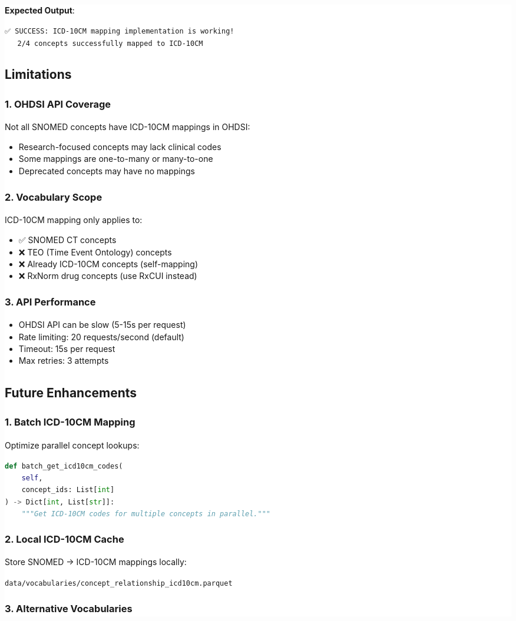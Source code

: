 **Expected Output**:
```
✅ SUCCESS: ICD-10CM mapping implementation is working!
   2/4 concepts successfully mapped to ICD-10CM
```

## Limitations

### 1. OHDSI API Coverage

Not all SNOMED concepts have ICD-10CM mappings in OHDSI:
- Research-focused concepts may lack clinical codes
- Some mappings are one-to-many or many-to-one
- Deprecated concepts may have no mappings

### 2. Vocabulary Scope

ICD-10CM mapping only applies to:
- ✅ SNOMED CT concepts
- ❌ TEO (Time Event Ontology) concepts
- ❌ Already ICD-10CM concepts (self-mapping)
- ❌ RxNorm drug concepts (use RxCUI instead)

### 3. API Performance

- OHDSI API can be slow (5-15s per request)
- Rate limiting: 20 requests/second (default)
- Timeout: 15s per request
- Max retries: 3 attempts

## Future Enhancements

### 1. Batch ICD-10CM Mapping

Optimize parallel concept lookups:
```python
def batch_get_icd10cm_codes(
    self,
    concept_ids: List[int]
) -> Dict[int, List[str]]:
    """Get ICD-10CM codes for multiple concepts in parallel."""
```

### 2. Local ICD-10CM Cache

Store SNOMED → ICD-10CM mappings locally:
```
data/vocabularies/concept_relationship_icd10cm.parquet
```

### 3. Alternative Vocabularies
